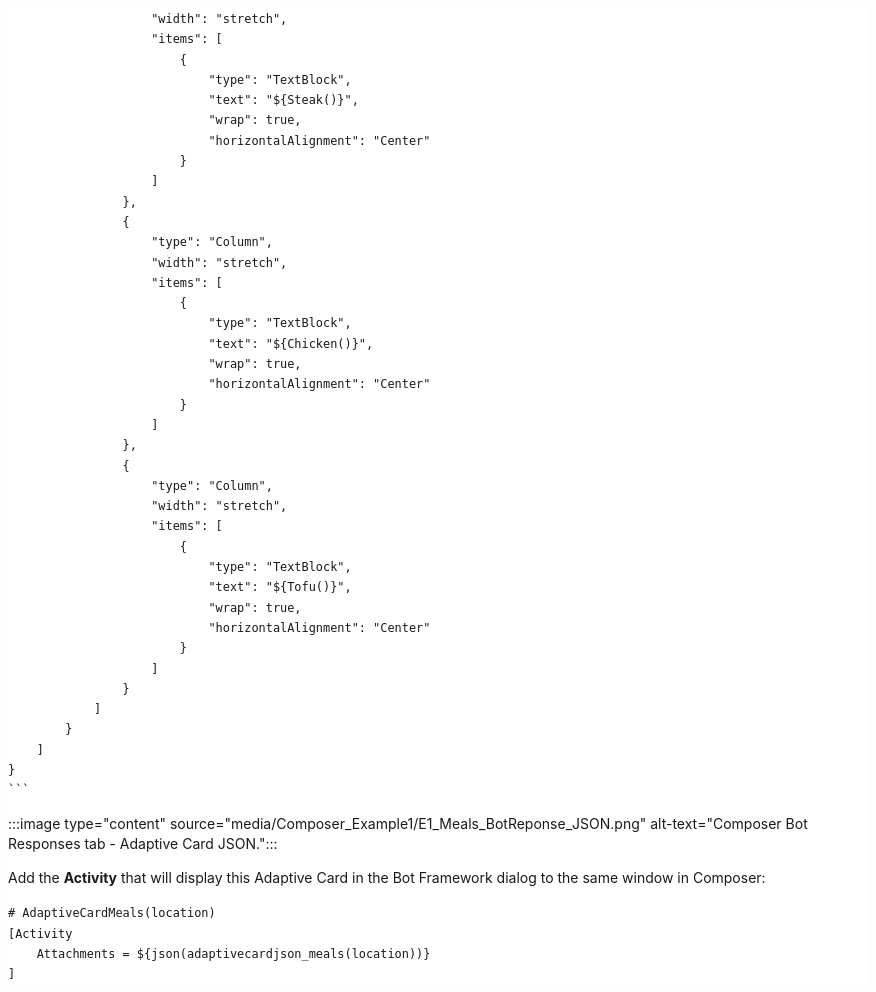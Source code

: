 ````lg
                    "width": "stretch",
                    "items": [
                        {
                            "type": "TextBlock",
                            "text": "${Steak()}",
                            "wrap": true,
                            "horizontalAlignment": "Center"                            
                        }
                    ]
                },
                {
                    "type": "Column",
                    "width": "stretch",
                    "items": [
                        {
                            "type": "TextBlock",
                            "text": "${Chicken()}",
                            "wrap": true,
                            "horizontalAlignment": "Center"
                        }
                    ]
                },
                {
                    "type": "Column",
                    "width": "stretch",
                    "items": [
                        {
                            "type": "TextBlock",
                            "text": "${Tofu()}",
                            "wrap": true,
                            "horizontalAlignment": "Center"
                        }
                    ]
                }
            ]
        }
    ]
}
```
````

:::image type="content" source="media/Composer_Example1/E1_Meals_BotReponse_JSON.png" alt-text="Composer Bot Responses tab - Adaptive Card JSON.":::

Add the **Activity** that will display this Adaptive Card in the Bot Framework dialog to the same window in Composer:

```lg
# AdaptiveCardMeals(location)
[Activity
    Attachments = ${json(adaptivecardjson_meals(location))}
]

```
